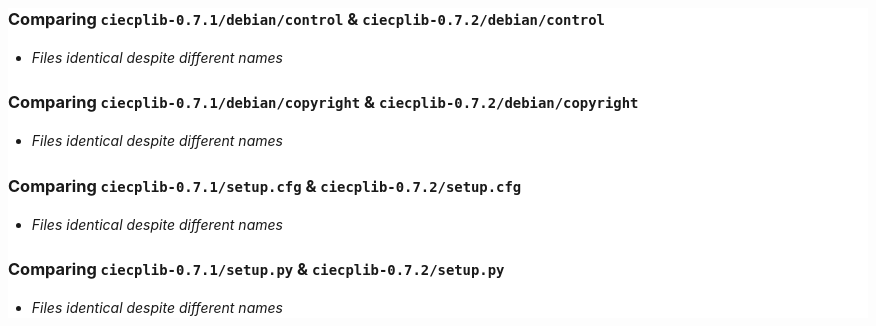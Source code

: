 ### Comparing `ciecplib-0.7.1/debian/control` & `ciecplib-0.7.2/debian/control`

 * *Files identical despite different names*

### Comparing `ciecplib-0.7.1/debian/copyright` & `ciecplib-0.7.2/debian/copyright`

 * *Files identical despite different names*

### Comparing `ciecplib-0.7.1/setup.cfg` & `ciecplib-0.7.2/setup.cfg`

 * *Files identical despite different names*

### Comparing `ciecplib-0.7.1/setup.py` & `ciecplib-0.7.2/setup.py`

 * *Files identical despite different names*

